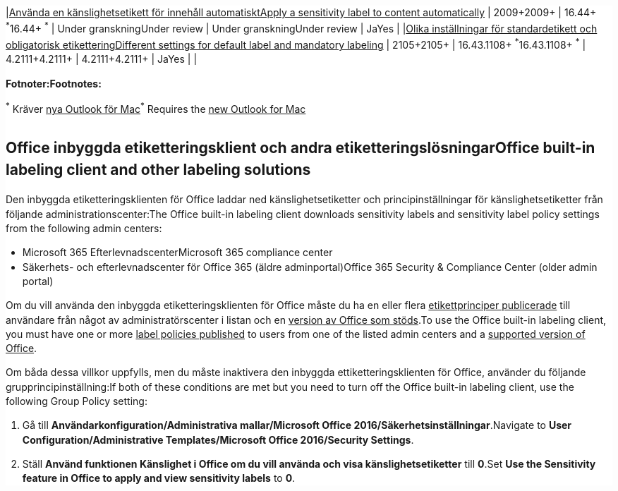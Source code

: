 |[<span data-ttu-id="104fd-281">Använda en känslighetsetikett för innehåll automatiskt</span><span class="sxs-lookup"><span data-stu-id="104fd-281">Apply a sensitivity label to content automatically</span></span>](apply-sensitivity-label-automatically.md)                    | <span data-ttu-id="104fd-282">2009+</span><span class="sxs-lookup"><span data-stu-id="104fd-282">2009+</span></span>                      | <span data-ttu-id="104fd-283">16.44+ <sup>\*</sup></span><span class="sxs-lookup"><span data-stu-id="104fd-283">16.44+ <sup>\*</sup></span></span>                    | <span data-ttu-id="104fd-284">Under granskning</span><span class="sxs-lookup"><span data-stu-id="104fd-284">Under review</span></span>           | <span data-ttu-id="104fd-285">Under granskning</span><span class="sxs-lookup"><span data-stu-id="104fd-285">Under review</span></span>               | <span data-ttu-id="104fd-286">Ja</span><span class="sxs-lookup"><span data-stu-id="104fd-286">Yes</span></span> |
|[<span data-ttu-id="104fd-287">Olika inställningar för standardetikett och obligatorisk etikettering</span><span class="sxs-lookup"><span data-stu-id="104fd-287">Different settings for default label and mandatory labeling</span></span>](#outlook-specific-options-for-default-label-and-mandatory-labeling)                    | <span data-ttu-id="104fd-288">2105+</span><span class="sxs-lookup"><span data-stu-id="104fd-288">2105+</span></span>                      | <span data-ttu-id="104fd-289">16.43.1108+ <sup>\*</sup></span><span class="sxs-lookup"><span data-stu-id="104fd-289">16.43.1108+ <sup>\*</sup></span></span>                   | <span data-ttu-id="104fd-290">4.2111+</span><span class="sxs-lookup"><span data-stu-id="104fd-290">4.2111+</span></span>           | <span data-ttu-id="104fd-291">4.2111+</span><span class="sxs-lookup"><span data-stu-id="104fd-291">4.2111+</span></span>               | <span data-ttu-id="104fd-292">Ja</span><span class="sxs-lookup"><span data-stu-id="104fd-292">Yes</span></span> |
|

<span data-ttu-id="104fd-293">**Fotnoter:**</span><span class="sxs-lookup"><span data-stu-id="104fd-293">**Footnotes:**</span></span>

<span data-ttu-id="104fd-294"><sup>\*</sup> Kräver [nya Outlook för Mac](https://support.microsoft.com/office/the-new-outlook-for-mac-6283be54-e74d-434e-babb-b70cefc77439)</span><span class="sxs-lookup"><span data-stu-id="104fd-294"><sup>\*</sup> Requires the [new Outlook for Mac](https://support.microsoft.com/office/the-new-outlook-for-mac-6283be54-e74d-434e-babb-b70cefc77439)</span></span>


## <a name="office-built-in-labeling-client-and-other-labeling-solutions"></a><span data-ttu-id="104fd-295">Office inbyggda etiketteringsklient och andra etiketteringslösningar</span><span class="sxs-lookup"><span data-stu-id="104fd-295">Office built-in labeling client and other labeling solutions</span></span>

<span data-ttu-id="104fd-296">Den inbyggda etiketteringsklienten för Office laddar ned känslighetsetiketter och principinställningar för känslighetsetiketter från följande administrationscenter:</span><span class="sxs-lookup"><span data-stu-id="104fd-296">The Office built-in labeling client downloads sensitivity labels and sensitivity label policy settings from the following admin centers:</span></span>

- <span data-ttu-id="104fd-297">Microsoft 365 Efterlevnadscenter</span><span class="sxs-lookup"><span data-stu-id="104fd-297">Microsoft 365 compliance center</span></span>
- <span data-ttu-id="104fd-298">Säkerhets- och efterlevnadscenter för Office 365 (äldre adminportal)</span><span class="sxs-lookup"><span data-stu-id="104fd-298">Office 365 Security & Compliance Center (older admin portal)</span></span>

<span data-ttu-id="104fd-299">Om du vill använda den inbyggda etiketteringsklienten för Office måste du ha en eller flera [etikettprinciper publicerade](create-sensitivity-labels.md#publish-sensitivity-labels-by-creating-a-label-policy) till användare från något av administratörscenter i listan och en [version av Office som stöds](#support-for-sensitivity-label-capabilities-in-apps).</span><span class="sxs-lookup"><span data-stu-id="104fd-299">To use the Office built-in labeling client, you must have one or more [label policies published](create-sensitivity-labels.md#publish-sensitivity-labels-by-creating-a-label-policy) to users from one of the listed admin centers and a [supported version of Office](#support-for-sensitivity-label-capabilities-in-apps).</span></span>

<span data-ttu-id="104fd-300">Om båda dessa villkor uppfylls, men du måste inaktivera den inbyggda ettiketteringsklienten för Office, använder du följande grupprincipinställning:</span><span class="sxs-lookup"><span data-stu-id="104fd-300">If both of these conditions are met but you need to turn off the Office built-in labeling client, use the following Group Policy setting:</span></span>

1. <span data-ttu-id="104fd-301">Gå till **Användarkonfiguration/Administrativa mallar/Microsoft Office 2016/Säkerhetsinställningar**.</span><span class="sxs-lookup"><span data-stu-id="104fd-301">Navigate to **User Configuration/Administrative Templates/Microsoft Office 2016/Security Settings**.</span></span>

2. <span data-ttu-id="104fd-302">Ställ **Använd funktionen Känslighet i Office om du vill använda och visa känslighetsetiketter** till **0**.</span><span class="sxs-lookup"><span data-stu-id="104fd-302">Set **Use the Sensitivity feature in Office to apply and view sensitivity labels** to **0**.</span></span> 
 